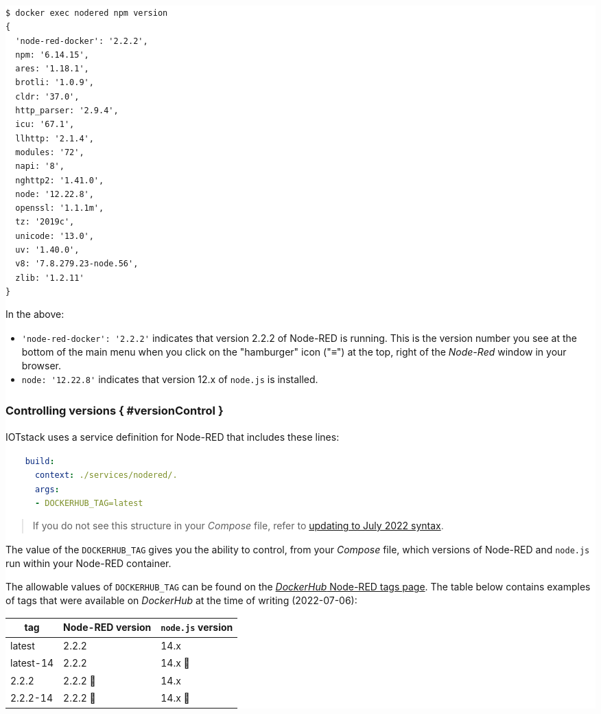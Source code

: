 ``` console
$ docker exec nodered npm version
{
  'node-red-docker': '2.2.2',
  npm: '6.14.15',
  ares: '1.18.1',
  brotli: '1.0.9',
  cldr: '37.0',
  http_parser: '2.9.4',
  icu: '67.1',
  llhttp: '2.1.4',
  modules: '72',
  napi: '8',
  nghttp2: '1.41.0',
  node: '12.22.8',
  openssl: '1.1.1m',
  tz: '2019c',
  unicode: '13.0',
  uv: '1.40.0',
  v8: '7.8.279.23-node.56',
  zlib: '1.2.11'
}
```

In the above:

* `'node-red-docker': '2.2.2'` indicates that version 2.2.2 of Node-RED is running. This is the version number you see at the bottom of the main menu when you click on the "hamburger" icon ("≡") at the top, right of the *Node-Red* window in your browser.
* `node: '12.22.8'` indicates that version 12.x of `node.js` is installed.

### Controlling versions { #versionControl }

IOTstack uses a service definition for Node-RED that includes these lines:

``` yaml linenums="3"
    build:
      context: ./services/nodered/.
      args:
      - DOCKERHUB_TAG=latest
```

> If you do not see this structure in your *Compose* file, refer to [updating to July 2022 syntax](#july2022syntax).

The value of the `DOCKERHUB_TAG` gives you the ability to control, from your *Compose* file, which versions of Node-RED and `node.js` run within your Node-RED container.

The allowable values of `DOCKERHUB_TAG` can be found on the [*DockerHub* Node-RED tags page](https://hub.docker.com/r/nodered/node-red/tags). The table below contains examples of tags that were available on *DockerHub* at the time of writing (2022-07-06):

tag       | Node-RED version | `node.js` version
----------|------------------|------------------
latest    | 2.2.2            | 14.x
latest-14 | 2.2.2            | 14.x 📌
2.2.2     | 2.2.2 📌         | 14.x
2.2.2-14  | 2.2.2 📌         | 14.x 📌
